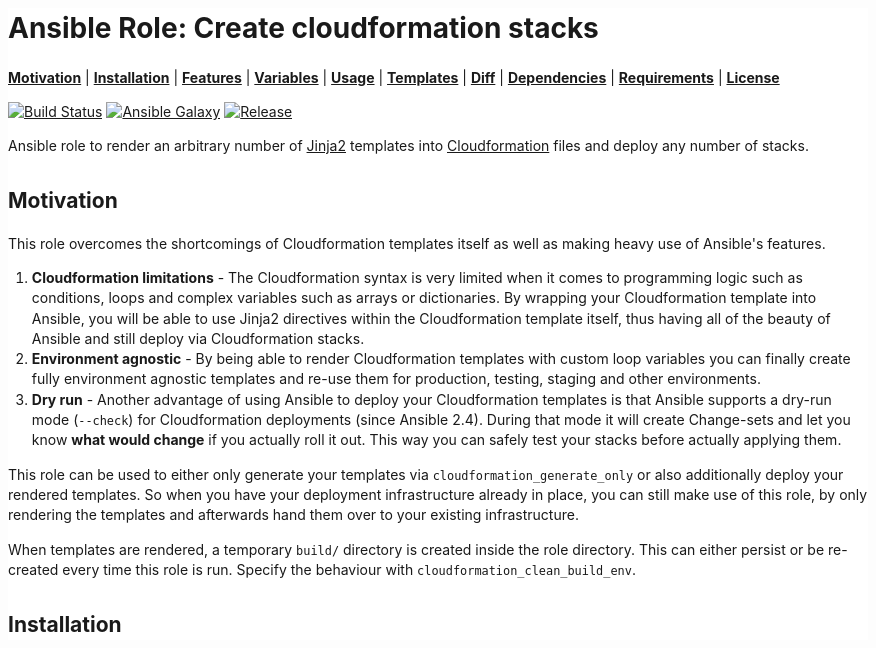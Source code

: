 # Ansible Role: Create cloudformation stacks

**[Motivation](#motivation)** |
**[Installation](#installation)** |
**[Features](#features)** |
**[Variables](#variables)** |
**[Usage](#usage)** |
**[Templates](#templates)** |
**[Diff](#diff)** |
**[Dependencies](#dependencies)** |
**[Requirements](#requirements)** |
**[License](#license)**

[![Build Status](https://travis-ci.org/cytopia/ansible-role-cloudformation.svg?branch=master)](https://travis-ci.org/cytopia/ansible-role-cloudformation)
[![Ansible Galaxy](https://img.shields.io/ansible/role/d/23347.svg)](https://galaxy.ansible.com/cytopia/cloudformation/)
[![Release](https://img.shields.io/github/release/cytopia/ansible-role-cloudformation.svg)](https://github.com/cytopia/ansible-role-cloudformation/releases)

Ansible role to render an arbitrary number of [Jinja2](http://jinja.pocoo.org/) templates into [Cloudformation](https://aws.amazon.com/cloudformation/) files and deploy any number of stacks.


## Motivation

This role overcomes the shortcomings of Cloudformation templates itself as well as making heavy use of Ansible's features.

1. **Cloudformation limitations** - The Cloudformation syntax is very limited when it comes to programming logic such as conditions, loops and complex variables such as arrays or dictionaries. By wrapping your Cloudformation template into Ansible, you will be able to use Jinja2 directives within the Cloudformation template itself, thus having all of the beauty of Ansible and still deploy via Cloudformation stacks.
2. **Environment agnostic** - By being able to render Cloudformation templates with custom loop variables you can finally create fully environment agnostic templates and re-use them for production, testing, staging and other environments.
3. **Dry run** - Another advantage of using Ansible to deploy your Cloudformation templates is that Ansible supports a dry-run mode (`--check`) for Cloudformation deployments (since Ansible 2.4). During that mode it will create Change-sets and let you know **what would change** if you actually roll it out. This way you can safely test your stacks before actually applying them.

This role can be used to either only generate your templates via `cloudformation_generate_only` or also additionally deploy your rendered templates. So when you have your deployment infrastructure already in place, you can still make use of this role, by only rendering the templates and afterwards hand them over to your existing infrastructure.

When templates are rendered, a temporary `build/` directory is created inside the role directory. This can either persist or be re-created every time this role is run. Specify the behaviour with `cloudformation_clean_build_env`.


## Installation
